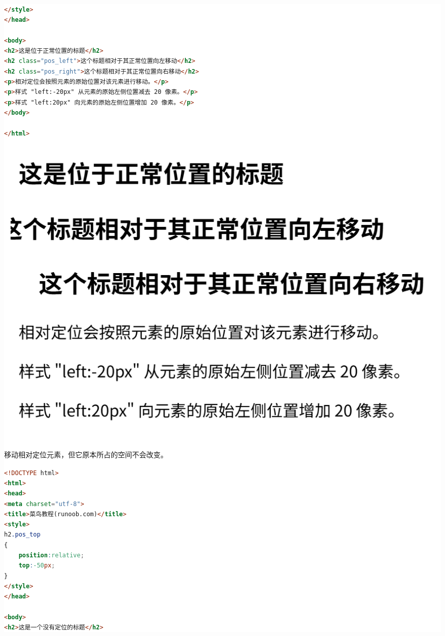 ```html
</style>
</head>

<body>
<h2>这是位于正常位置的标题</h2>
<h2 class="pos_left">这个标题相对于其正常位置向左移动</h2>
<h2 class="pos_right">这个标题相对于其正常位置向右移动</h2>
<p>相对定位会按照元素的原始位置对该元素进行移动。</p>
<p>样式 "left:-20px" 从元素的原始左侧位置减去 20 像素。</p>
<p>样式 "left:20px" 向元素的原始左侧位置增加 20 像素。</p>
</body>

</html>
```
![](2025-04-27-19-43-26.png)

移动相对定位元素，但它原本所占的空间不会改变。

```html
<!DOCTYPE html>
<html>
<head>
<meta charset="utf-8"> 
<title>菜鸟教程(runoob.com)</title> 
<style>
h2.pos_top
{
	position:relative;
	top:-50px;
}
</style>
</head>

<body>
<h2>这是一个没有定位的标题</h2>
```